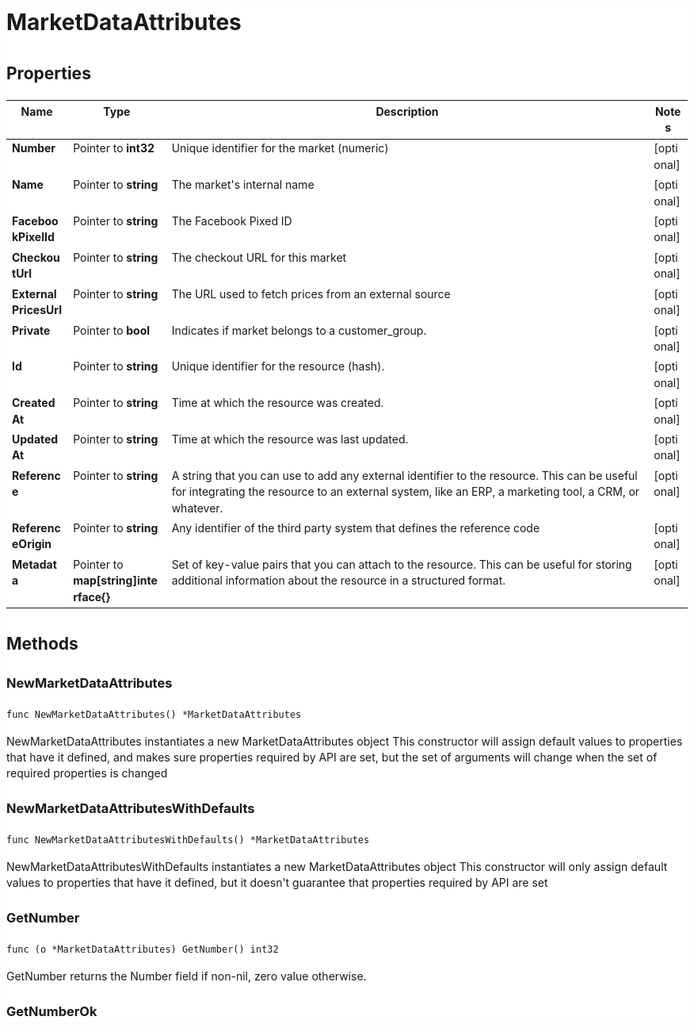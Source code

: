 # MarketDataAttributes

## Properties

Name | Type | Description | Notes
------------ | ------------- | ------------- | -------------
**Number** | Pointer to **int32** | Unique identifier for the market (numeric) | [optional] 
**Name** | Pointer to **string** | The market&#39;s internal name | [optional] 
**FacebookPixelId** | Pointer to **string** | The Facebook Pixed ID | [optional] 
**CheckoutUrl** | Pointer to **string** | The checkout URL for this market | [optional] 
**ExternalPricesUrl** | Pointer to **string** | The URL used to fetch prices from an external source | [optional] 
**Private** | Pointer to **bool** | Indicates if market belongs to a customer_group. | [optional] 
**Id** | Pointer to **string** | Unique identifier for the resource (hash). | [optional] 
**CreatedAt** | Pointer to **string** | Time at which the resource was created. | [optional] 
**UpdatedAt** | Pointer to **string** | Time at which the resource was last updated. | [optional] 
**Reference** | Pointer to **string** | A string that you can use to add any external identifier to the resource. This can be useful for integrating the resource to an external system, like an ERP, a marketing tool, a CRM, or whatever. | [optional] 
**ReferenceOrigin** | Pointer to **string** | Any identifier of the third party system that defines the reference code | [optional] 
**Metadata** | Pointer to **map[string]interface{}** | Set of key-value pairs that you can attach to the resource. This can be useful for storing additional information about the resource in a structured format. | [optional] 

## Methods

### NewMarketDataAttributes

`func NewMarketDataAttributes() *MarketDataAttributes`

NewMarketDataAttributes instantiates a new MarketDataAttributes object
This constructor will assign default values to properties that have it defined,
and makes sure properties required by API are set, but the set of arguments
will change when the set of required properties is changed

### NewMarketDataAttributesWithDefaults

`func NewMarketDataAttributesWithDefaults() *MarketDataAttributes`

NewMarketDataAttributesWithDefaults instantiates a new MarketDataAttributes object
This constructor will only assign default values to properties that have it defined,
but it doesn't guarantee that properties required by API are set

### GetNumber

`func (o *MarketDataAttributes) GetNumber() int32`

GetNumber returns the Number field if non-nil, zero value otherwise.

### GetNumberOk
